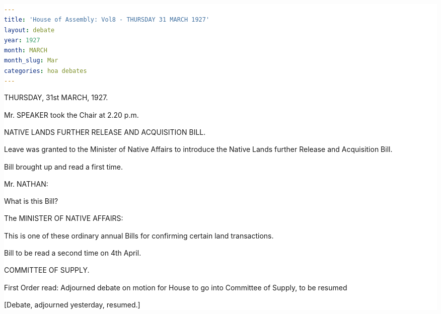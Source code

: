 ```yaml
---
title: 'House of Assembly: Vol8 - THURSDAY 31 MARCH 1927'
layout: debate
year: 1927
month: MARCH
month_slug: Mar
categories: hoa debates
---
```


<debateSection name="#opening">

<heading>THURSDAY, 31st MARCH, 1927.</heading>

<prayers>

<narrative>Mr. SPEAKER took the Chair at <recordedTime time="1927-03-31T14:20:00">2.20 p.m.</recordedTime></narrative>

</prayers>

<debateSection name="#native_lands_further_release_and_acquisition_bill">

<heading>NATIVE LANDS FURTHER RELEASE AND ACQUISITION BILL.</heading>

<p>Leave was granted to the Minister of Native Affairs to introduce the Native Lands further Release and Acquisition Bill.</p>

<p>Bill brought up and read a first time.</p>

<speech by="#nathan">

<from>Mr. <person refersTo="hansard_za">NATHAN</person>:</from>

<p>What is this Bill?</p>

</speech>

<speech by="#minister_of_native_affairs">

<from>The <person refersTo="hansard_za">MINISTER OF NATIVE AFFAIRS</person>:</from>

<p>This is one of these ordinary annual Bills for confirming certain land transactions.</p>

<p>Bill to be read a second time on 4th April.</p>

</speech>

</debateSection>

<debateSection name="#committee_of_supply">

<heading>COMMITTEE OF SUPPLY.</heading>

<p>First Order read: Adjourned debate on motion for House to go into Committee of Supply, to be resumed</p>

<p>[Debate, adjourned yesterday, resumed.]</p>

<speech by="#minister_of_railways_and_harbours">
